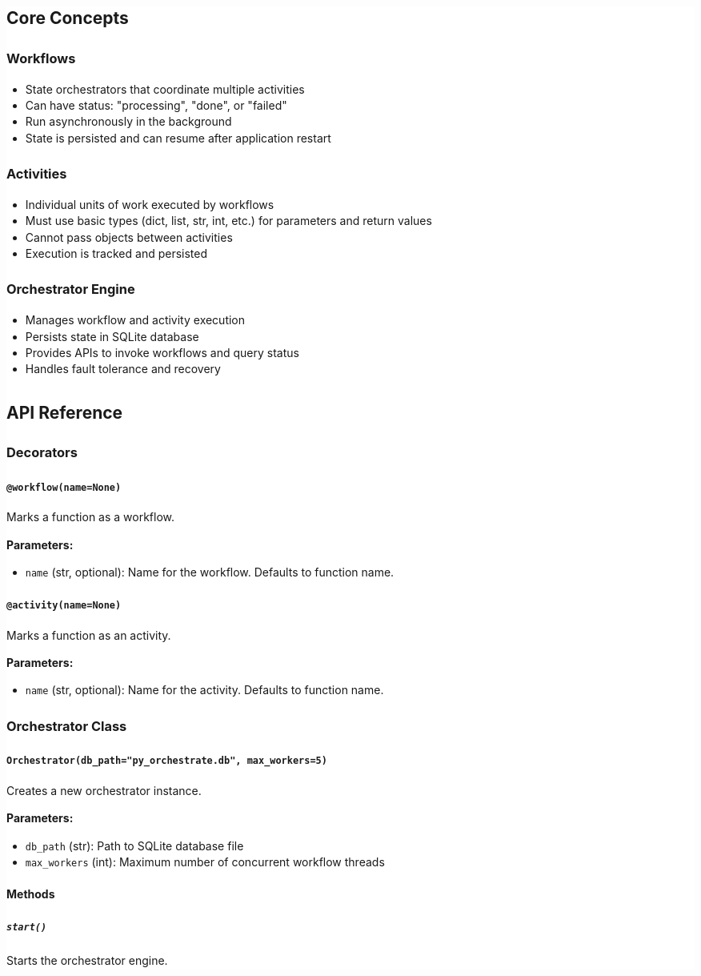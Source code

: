 ## Core Concepts

### Workflows
- State orchestrators that coordinate multiple activities
- Can have status: "processing", "done", or "failed"  
- Run asynchronously in the background
- State is persisted and can resume after application restart

### Activities
- Individual units of work executed by workflows
- Must use basic types (dict, list, str, int, etc.) for parameters and return values
- Cannot pass objects between activities
- Execution is tracked and persisted

### Orchestrator Engine
- Manages workflow and activity execution
- Persists state in SQLite database
- Provides APIs to invoke workflows and query status
- Handles fault tolerance and recovery

## API Reference

### Decorators

#### `@workflow(name=None)`
Marks a function as a workflow.

**Parameters:**
- `name` (str, optional): Name for the workflow. Defaults to function name.

#### `@activity(name=None)`  
Marks a function as an activity.

**Parameters:**
- `name` (str, optional): Name for the activity. Defaults to function name.

### Orchestrator Class

#### `Orchestrator(db_path="py_orchestrate.db", max_workers=5)`
Creates a new orchestrator instance.

**Parameters:**
- `db_path` (str): Path to SQLite database file
- `max_workers` (int): Maximum number of concurrent workflow threads

#### Methods

##### `start()`
Starts the orchestrator engine.
